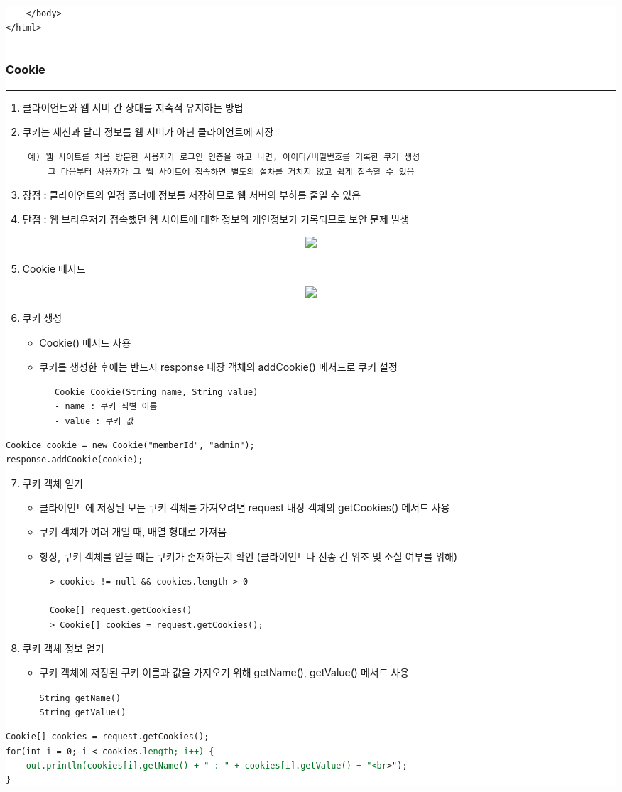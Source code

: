 ```jsp
	</body>
</html>
```

 -----
### Cookie
-----
1. 클라이언트와 웹 서버 간 상태를 지속적 유지하는 방법
2. 쿠키는 세션과 달리 정보를 웹 서버가 아닌 클라이언트에 저장

   		예) 웹 사이트를 처음 방문한 사용자가 로그인 인증을 하고 나면, 아이디/비밀번호를 기록한 쿠키 생성
   		    그 다음부터 사용자가 그 웹 사이트에 접속하면 별도의 절차를 거치지 않고 쉽게 접속할 수 있음

3. 장점 : 클라이언트의 일정 폴더에 정보를 저장하므로 웹 서버의 부하를 줄일 수 있음
4. 단점 : 웹 브라우저가 접속했던 웹 사이트에 대한 정보의 개인정보가 기록되므로 보안 문제 발생
<div align = "center" >
<img src = "https://github.com/sooyounghan/Web/assets/34672301/aadfd287-187e-420e-ade7-139bc28287f4">
</div>

5. Cookie 메서드
<div align = "center" >
<img src = "https://github.com/sooyounghan/Web/assets/34672301/196dfaf2-c403-4247-ac93-785b304282a0">
</div>

6. 쿠키 생성
   - Cookie() 메서드 사용
   - 쿠키를 생성한 후에는 반드시 response 내장 객체의 addCookie() 메서드로 쿠키 설정

      		Cookie Cookie(String name, String value)
     		- name : 쿠키 식별 이름
     		- value : 쿠키 값
```jsp
Cookice cookie = new Cookie("memberId", "admin");
response.addCookie(cookie);
```

7. 쿠키 객체 얻기

    - 클라이언트에 저장된 모든 쿠키 객체를 가져오려면 request 내장 객체의 getCookies() 메서드 사용
    - 쿠키 객체가 여러 개일 때, 배열 형태로 가져옴
    - 항상, 쿠키 객체를 얻을 때는 쿠키가 존재하는지 확인 (클라이언트나 전송 간 위조 및 소실 여부를 위해)
  
      		> cookies != null && cookies.length > 0

      		Cooke[] request.getCookies()
      		> Cookie[] cookies = request.getCookies();

8. 쿠키 객체 정보 얻기

	- 쿠키 객체에 저장된 쿠키 이름과 값을 가져오기 위해 getName(), getValue() 메서드 사용

 		  String getName()
   		  String getValue()
```jsp
Cookie[] cookies = request.getCookies();
for(int i = 0; i < cookies.length; i++) {
	out.println(cookies[i].getName() + " : " + cookies[i].getValue() + "<br>");
}
```
